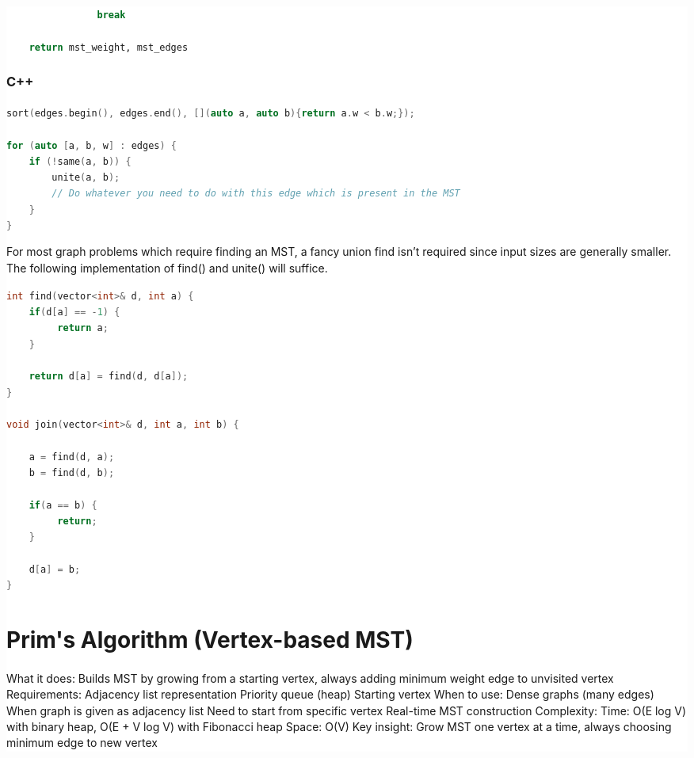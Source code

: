 ```python
                break
    
    return mst_weight, mst_edges
```
### C++
```cpp
sort(edges.begin(), edges.end(), [](auto a, auto b){return a.w < b.w;});

for (auto [a, b, w] : edges) {
	if (!same(a, b)) {
		unite(a, b);
		// Do whatever you need to do with this edge which is present in the MST
	}
}
```
For most graph problems which require finding an MST, a fancy union find isn’t required since input sizes are generally smaller. The following implementation of find() and unite() will suffice.
```cpp
int find(vector<int>& d, int a) {
	if(d[a] == -1) {
	     return a;
	}

	return d[a] = find(d, d[a]);
}

void join(vector<int>& d, int a, int b) {

	a = find(d, a);
	b = find(d, b);
	
	if(a == b) {
	     return;
	}

	d[a] = b;
}
```
<div class="page-break" style="page-break-before: always;"></div>

# Prim's Algorithm (Vertex-based MST)
What it does: Builds MST by growing from a starting vertex, always adding minimum weight edge to unvisited vertex
Requirements:
    Adjacency list representation
    Priority queue (heap)
    Starting vertex
When to use:
    Dense graphs (many edges)
    When graph is given as adjacency list
    Need to start from specific vertex
    Real-time MST construction
Complexity:
    Time: O(E log V) with binary heap, O(E + V log V) with Fibonacci heap
    Space: O(V)
Key insight: Grow MST one vertex at a time, always choosing minimum edge to new vertex
